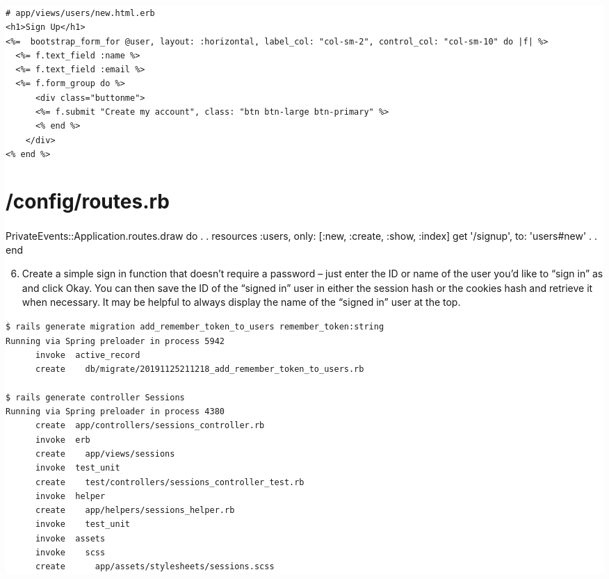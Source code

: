```erb
# app/views/users/new.html.erb
<h1>Sign Up</h1>
<%=  bootstrap_form_for @user, layout: :horizontal, label_col: "col-sm-2", control_col: "col-sm-10" do |f| %>
  <%= f.text_field :name %>
  <%= f.text_field :email %>  
  <%= f.form_group do %>
	  <div class="buttonme">
      <%= f.submit "Create my account", class: "btn btn-large btn-primary" %>
	  <% end %>
	</div>
<% end %>
```

# /config/routes.rb

PrivateEvents::Application.routes.draw do
.
.
  resources :users, only: [:new, :create, :show, :index]
  get  '/signup',  to: 'users#new'
.
.
end

6. Create a simple sign in function that doesn’t require a password – just enter the ID or name of the user you’d like to “sign in” as and click Okay. You can then save the ID of the “signed in” user in either the session hash or the cookies hash and retrieve it when necessary. It may be helpful to always display the name of the “signed in” user at the top.

```sh
$ rails generate migration add_remember_token_to_users remember_token:string
Running via Spring preloader in process 5942
      invoke  active_record
      create    db/migrate/20191125211218_add_remember_token_to_users.rb

$ rails generate controller Sessions
Running via Spring preloader in process 4380
      create  app/controllers/sessions_controller.rb
      invoke  erb
      create    app/views/sessions
      invoke  test_unit
      create    test/controllers/sessions_controller_test.rb
      invoke  helper
      create    app/helpers/sessions_helper.rb
      invoke    test_unit
      invoke  assets
      invoke    scss
      create      app/assets/stylesheets/sessions.scss

```
